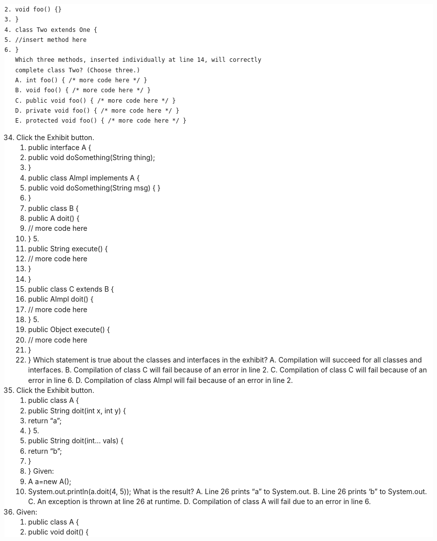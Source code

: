     2. void foo() {}
    3. }
    4. class Two extends One {
    5. //insert method here
    6. }
       Which three methods, inserted individually at line 14, will correctly
       complete class Two? (Choose three.)
       A. int foo() { /* more code here */ }
       B. void foo() { /* more code here */ }
       C. public void foo() { /* more code here */ }
       D. private void foo() { /* more code here */ }
       E. protected void foo() { /* more code here */ }
34. Click the Exhibit button.
    1. public interface A {
    2. public void doSomething(String thing);
    3. }
    4. public class AImpl implements A {
    5. public void doSomething(String msg) { }
    6. }
    7. public class B {
    8. public A doit() {
    9. // more code here
    10. }
        5.
    11. public String execute() {
    12. // more code here
    13. }
    14. }
    15. public class C extends B {
    16. public AImpl doit() {
    17. // more code here
    18. }
        5.
    19. public Object execute() {
    20. // more code here
    21. }
    22. }
        Which statement is true about the classes and interfaces in the
        exhibit?
        A. Compilation will succeed for all classes and interfaces.
        B. Compilation of class C will fail because of an error in line 2.
        C. Compilation of class C will fail because of an error in line 6.
        D. Compilation of class AImpl will fail because of an error in line 2.
35. Click the Exhibit button.
    1. public class A {
    2. public String doit(int x, int y) {
    3. return “a”;
    4. }
       5.
    5. public String doit(int... vals) {
    6. return “b”;
    7. }
    8. }
       Given:
    9. A a=new A();
    10. System.out.println(a.doit(4, 5));
        What is the result?
        A. Line 26 prints “a” to System.out.
        B. Line 26 prints ‘b” to System.out.
        C. An exception is thrown at line 26 at runtime.
        D. Compilation of class A will fail due to an error in line 6.
36. Given:
    1. public class A {
    2. public void doit() {